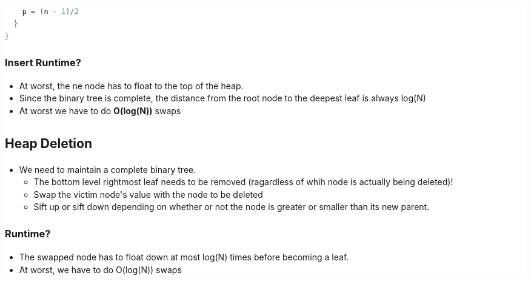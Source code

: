 ```C
    p = (n - 1)/2
  }
}
```

### Insert Runtime?
- At worst, the ne node has to float to the top of the heap.
- Since the binary tree is complete, the distance from the root node to the deepest leaf is always log(N)
- At worst we have to do **O(log(N))** swaps

## Heap Deletion
- We need to maintain a complete binary tree.
  - The bottom level rightmost leaf needs to be removed (ragardless of whih node is actually being deleted)!
  - Swap the victim node's value with the node to be deleted
  - Sift up or sift down depending on whether or not the node is greater or smaller than its new parent.

### Runtime?
- The swapped node has to float down at most log(N) times before becoming a leaf.
- At worst, we have to do O(log(N)) swaps